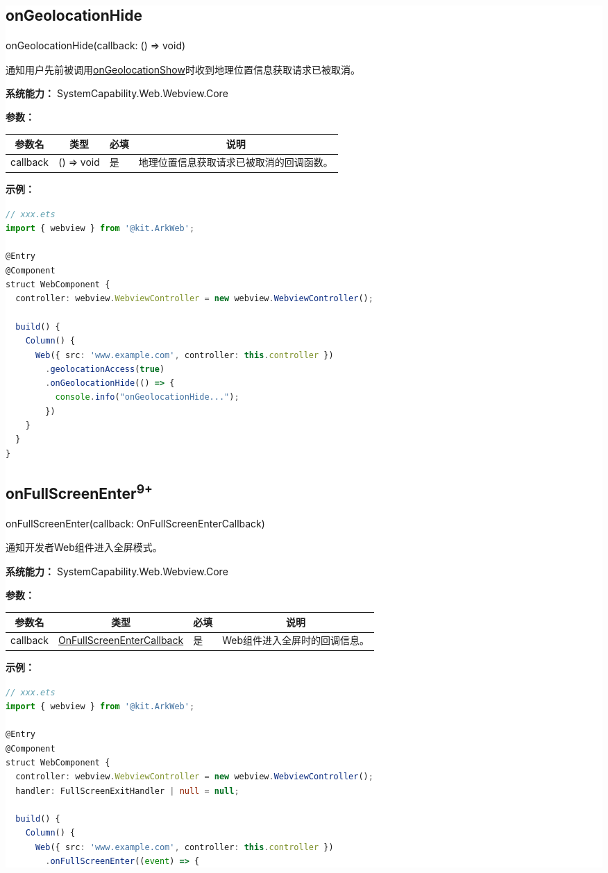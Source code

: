 ## onGeolocationHide

onGeolocationHide(callback: () => void)

通知用户先前被调用[onGeolocationShow](#ongeolocationshow)时收到地理位置信息获取请求已被取消。

**系统能力：** SystemCapability.Web.Webview.Core

**参数：**

| 参数名    | 类型   | 必填   | 说明                  |
| ------ | ------ | ---- | --------------------- |
| callback | () => void | 是 | 地理位置信息获取请求已被取消的回调函数。 |

**示例：**

  ```ts
  // xxx.ets
  import { webview } from '@kit.ArkWeb';

  @Entry
  @Component
  struct WebComponent {
    controller: webview.WebviewController = new webview.WebviewController();

    build() {
      Column() {
        Web({ src: 'www.example.com', controller: this.controller })
          .geolocationAccess(true)
          .onGeolocationHide(() => {
            console.info("onGeolocationHide...");
          })
      }
    }
  }
  ```

## onFullScreenEnter<sup>9+</sup>

onFullScreenEnter(callback: OnFullScreenEnterCallback)

通知开发者Web组件进入全屏模式。

**系统能力：** SystemCapability.Web.Webview.Core

**参数：**

| 参数名    | 类型   | 必填   | 说明                  |
| ------ | ------ | ---- | --------------------- |
| callback | [OnFullScreenEnterCallback](./arkts-basic-components-web-t.md#onfullscreenentercallback12) | 是 | Web组件进入全屏时的回调信息。 |

**示例：**

  ```ts
  // xxx.ets
  import { webview } from '@kit.ArkWeb';

  @Entry
  @Component
  struct WebComponent {
    controller: webview.WebviewController = new webview.WebviewController();
    handler: FullScreenExitHandler | null = null;

    build() {
      Column() {
        Web({ src: 'www.example.com', controller: this.controller })
          .onFullScreenEnter((event) => {
  ```